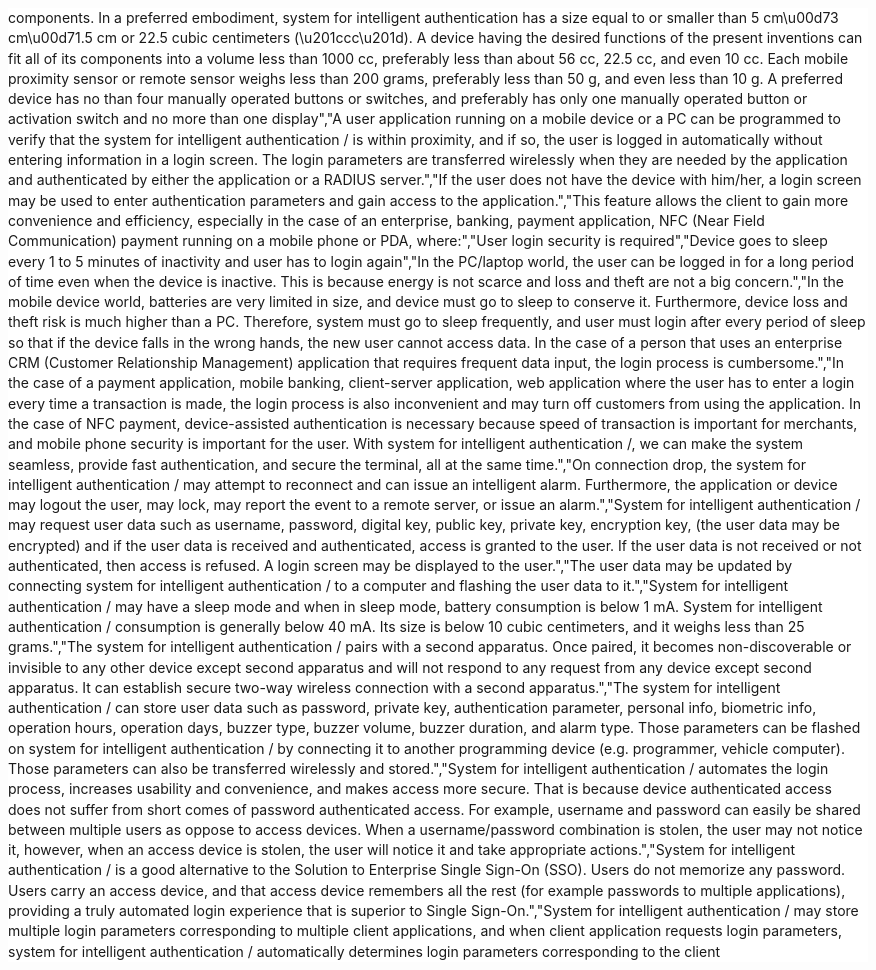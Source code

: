 components. In a preferred embodiment, system for intelligent authentication  has a size equal to or smaller than 5 cm\u00d73 cm\u00d71.5 cm or 22.5 cubic centimeters (\u201ccc\u201d). A device having the desired functions of the present inventions can fit all of its components into a volume less than 1000 cc, preferably less than about 56 cc, 22.5 cc, and even 10 cc. Each mobile proximity sensor or remote sensor weighs less than 200 grams, preferably less than 50 g, and even less than 10 g. A preferred device has no than four manually operated buttons or switches, and preferably has only one manually operated button or activation switch and no more than one display","A user application running on a mobile device or a PC can be programmed to verify that the system for intelligent authentication \/ is within proximity, and if so, the user is logged in automatically without entering information in a login screen. The login parameters are transferred wirelessly when they are needed by the application and authenticated by either the application or a RADIUS server.","If the user does not have the device with him\/her, a login screen may be used to enter authentication parameters and gain access to the application.","This feature allows the client to gain more convenience and efficiency, especially in the case of an enterprise, banking, payment application, NFC (Near Field Communication) payment running on a mobile phone or PDA, where:","User login security is required","Device goes to sleep every 1 to 5 minutes of inactivity and user has to login again","In the PC\/laptop world, the user can be logged in for a long period of time even when the device is inactive. This is because energy is not scarce and loss and theft are not a big concern.","In the mobile device world, batteries are very limited in size, and device must go to sleep to conserve it. Furthermore, device loss and theft risk is much higher than a PC. Therefore, system must go to sleep frequently, and user must login after every period of sleep so that if the device falls in the wrong hands, the new user cannot access data. In the case of a person that uses an enterprise CRM (Customer Relationship Management) application that requires frequent data input, the login process is cumbersome.","In the case of a payment application, mobile banking, client-server application, web application where the user has to enter a login every time a transaction is made, the login process is also inconvenient and may turn off customers from using the application. In the case of NFC payment, device-assisted authentication is necessary because speed of transaction is important for merchants, and mobile phone security is important for the user. With system for intelligent authentication \/, we can make the system seamless, provide fast authentication, and secure the terminal, all at the same time.","On connection drop, the system for intelligent authentication \/ may attempt to reconnect and can issue an intelligent alarm. Furthermore, the application or device may logout the user, may lock, may report the event to a remote server, or issue an alarm.","System for intelligent authentication \/ may request user data such as username, password, digital key, public key, private key, encryption key, (the user data may be encrypted) and if the user data is received and authenticated, access is granted to the user. If the user data is not received or not authenticated, then access is refused. A login screen may be displayed to the user.","The user data may be updated by connecting system for intelligent authentication \/ to a computer and flashing the user data to it.","System for intelligent authentication \/ may have a sleep mode and when in sleep mode, battery consumption is below 1 mA. System for intelligent authentication \/ consumption is generally below 40 mA. Its size is below 10 cubic centimeters, and it weighs less than 25 grams.","The system for intelligent authentication \/ pairs with a second apparatus. Once paired, it becomes non-discoverable or invisible to any other device except second apparatus and will not respond to any request from any device except second apparatus. It can establish secure two-way wireless connection with a second apparatus.","The system for intelligent authentication \/ can store user data such as password, private key, authentication parameter, personal info, biometric info, operation hours, operation days, buzzer type, buzzer volume, buzzer duration, and alarm type. Those parameters can be flashed on system for intelligent authentication \/ by connecting it to another programming device (e.g. programmer, vehicle computer). Those parameters can also be transferred wirelessly and stored.","System for intelligent authentication \/ automates the login process, increases usability and convenience, and makes access more secure. That is because device authenticated access does not suffer from short comes of password authenticated access. For example, username and password can easily be shared between multiple users as oppose to access devices. When a username\/password combination is stolen, the user may not notice it, however, when an access device is stolen, the user will notice it and take appropriate actions.","System for intelligent authentication \/ is a good alternative to the Solution to Enterprise Single Sign-On (SSO). Users do not memorize any password. Users carry an access device, and that access device remembers all the rest (for example passwords to multiple applications), providing a truly automated login experience that is superior to Single Sign-On.","System for intelligent authentication \/ may store multiple login parameters corresponding to multiple client applications, and when client application requests login parameters, system for intelligent authentication \/ automatically determines login parameters corresponding to the client